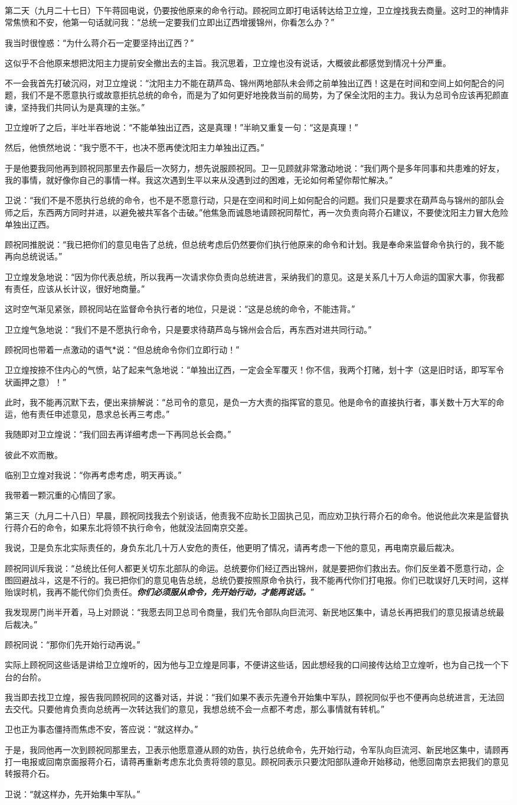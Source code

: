 第二天（九月二十七日）下午蒋回电说，仍要按他原来的命令行动。顾祝同立即打电话转达给卫立煌，卫立煌找我去商量。这时卫的神情非常焦愤和不安，他第一句话就问我：“总统一定要我们立即出辽西增援锦州，你看怎么办？”

我当时很惶惑：“为什么蒋介石一定要坚持出辽西？”

这似乎不合他原来想把沈阳主力提前安全撤出去的主旨。我沉思着，卫立煌也没有说话，大概彼此都感觉到情况十分严重。

不一会我首先打破沉闷，对卫立煌说：“沈阳主力不能在葫芦岛、锦州两地部队未会师之前单独出辽西！这是在时间和空间上如何配合的问题，我们不是不愿意执行或故意拒抗总统的命令，而是为了如何更好地挽救当前的局势，为了保全沈阳的主力。我认为总司令应该再犯颜直谏，坚持我们共同认为是真理的主张。”

卫立煌听了之后，半吐半吞地说：“不能单独出辽西，这是真理！”半晌又重复一句：“这是真理！”

然后，他愤然地说：“我宁愿不干，也决不愿再使沈阳主力单独出辽西。”

于是他要我同他再到顾祝同那里去作最后一次努力，想先说服顾祝同。卫一见顾就非常激动地说：“我们两个是多年同事和共患难的好友，我的事情，就好像你自己的事情一样。我这次遇到生平以来从没遇到过的困难，无论如何希望你帮忙解决。”

卫说：“我们不是不愿执行总统的命令，也不是不愿意行动，只是在空间和时间上如何配合的问题。我们只是要求在葫芦岛与锦州的部队会师之后，东西两方同时并进，以避免被共军各个击破。”他焦急而诚恳地请顾祝同帮忙，再一次负责向蒋介石建议，不要使沈阳主力冒大危险单独出辽西。

顾祝同推脱说：“我已把你们的意见电告了总统，但总统考虑后仍然要你们执行他原来的命令和计划。我是奉命来监督命令执行的，我不能再向总统说话。”

卫立煌发急地说：“因为你代表总统，所以我再一次请求你负责向总统进言，采纳我们的意见。这是关系几十万人命运的国家大事，你我都有责任，应该从长计议，很好地商量。”

这时空气渐见紧张，顾祝同站在监督命令执行者的地位，只是说：“这是总统的命令，不能违背。”

卫立煌气急地说：“我们不是不愿执行命令，只是要求待葫芦岛与锦州会合后，再东西对进共同行动。”

顾祝同也带着一点激动的语气*说：“但总统命令你们立即行动！”

卫立煌按捺不住内心的气愤，站了起来气急地说：“单独出辽西，一定会全军覆灭！你不信，我两个打赌，划十字（这是旧时话，即写军令状画押之意）！”

此时，我不能再沉默下去，便出来排解说：“总司令的意见，是负一方大责的指挥官的意见。他是命令的直接执行者，事关数十万大军的命运，他有责任申述意见，恳求总长再三考虑。”

我随即对卫立煌说：“我们回去再详细考虑一下再同总长会商。”

彼此不欢而散。

临别卫立煌对我说：“你再考虑考虑，明天再谈。”

我带着一颗沉重的心情回了家。

第三天（九月二十八日）早晨，顾祝同找我去个别谈话，他责我不应助长卫固执己见，而应劝卫执行蒋介石的命令。他说他此次来是监督执行蒋介石的命令，如果东北将领不执行命令，他就没法回南京交差。

我说，卫是负东北实际责任的，身负东北几十万人安危的责任，他更明了情况，请再考虑一下他的意见，再电南京最后裁决。

顾祝同训斥我说：“总统比任何人都更关切东北部队的命运。总统要你们经辽西出锦州，就是要把你们救出去。你们反坐着不愿意行动，企图回避战斗，这是不行的。我已把你们的意见电告总统，总统仍要按照原命令执行，我不能再代你们打电报。你们已耽误好几天时间，这样贻误时机，我再不能代你们负责任。***你们必须服从命令，先开始行动，才能再说话。***”

我发现房门尚半开着，马上对顾说：“我愿去同卫总司令商量，我们先令部队向巨流河、新民地区集中，请总长再把我们的意见报请总统最后裁决。”

顾祝同说：“那你们先开始行动再说。”

实际上顾祝同这些话是讲给卫立煌听的，因为他与卫立煌是同事，不便讲这些话，因此想经我的口间接传达给卫立煌听，也为自己找一个下台的台阶。

我当即去找卫立煌，报告我同顾祝同的这番对话，并说：“我们如果不表示先遵令开始集中军队，顾祝同似乎也不便再向总统进言，无法回去交代。只要他肯负责向总统再一次转达我们的意见，我想总统不会一点都不考虑，那么事情就有转机。”

卫也正为事态僵持而焦虑不安，答应说：“就这样办。”

于是，我同他再一次到顾祝同那里去，卫表示他愿意遵从顾的劝告，执行总统命令，先开始行动，令军队向巨流河、新民地区集中，请顾再打一电报或回南京面报蒋介石，请蒋再重新考虑东北负责将领的意见。顾祝同表示只要沈阳部队遵命开始移动，他愿回南京去把我们的意见转报蒋介石。

卫说：“就这样办，先开始集中军队。”
